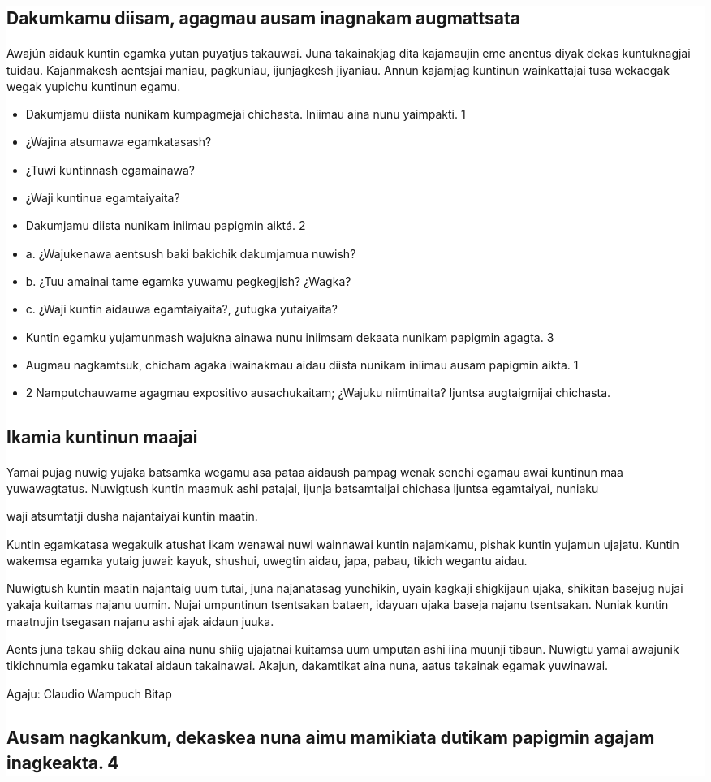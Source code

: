 

## Dakumkamu diisam, agagmau ausam inagnakam augmattsata

Awajún aidauk kuntin egamka yutan puyatjus takauwai. Juna takainakjag dita kajamaujin eme anentus diyak dekas kuntuknagjai tuidau. Kajanmakesh aentsjai maniau, pagkuniau, ijunjagkesh jiyaniau. Annun kajamjag kuntinun wainkattajai tusa wekaegak wegak  yupichu kuntinun egamu.





- Dakumjamu diista nunikam kumpagmejai chichasta. Iniimau aina nunu yaimpakti. 1
- ¿Wajina atsumawa egamkatasash?
- ¿Tuwi kuntinnash egamainawa?
- ¿Waji kuntinua egamtaiyaita?
- Dakumjamu diista nunikam iniimau papigmin aiktá. 2
- a.  ¿Wajukenawa aentsush baki bakichik dakumjamua nuwish?
- b.  ¿Tuu amainai tame egamka yuwamu pegkegjish? ¿Wagka?
- c.  ¿Waji kuntin aidauwa egamtaiyaita?, ¿utugka yutaiyaita?
- Kuntin egamku yujamunmash wajukna ainawa nunu iniimsam dekaata nunikam papigmin agagta. 3









- Augmau nagkamtsuk, chicham  agaka iwainakmau aidau diista nunikam iniimau ausam papigmin aikta. 1
- 2 Namputchauwame agagmau expositivo ausachukaitam; ¿Wajuku niimtinaita? Ijuntsa augtaigmijai chichasta.



## Ikamia kuntinun maajai

Yamai pujag nuwig yujaka batsamka wegamu asa pataa aidaush pampag wenak senchi egamau awai kuntinun maa yuwawagtatus. Nuwigtush kuntin maamuk ashi patajai, ijunja batsamtaijai chichasa ijuntsa egamtaiyai, nuniaku



waji atsumtatji dusha najantaiyai kuntin maatin.

Kuntin egamkatasa wegakuik atushat ikam wenawai nuwi wainnawai kuntin najamkamu, pishak kuntin yujamun ujajatu. Kuntin wakemsa egamka yutaig juwai: kayuk, shushui, uwegtin aidau, japa, pabau, tikich wegantu aidau.

Nuwigtush kuntin maatin najantaig uum tutai, juna najanatasag yunchikin, uyain kagkaji shigkijaun ujaka, shikitan basejug nujai yakaja kuitamas najanu uumin. Nujai umpuntinun tsentsakan bataen, idayuan ujaka baseja najanu tsentsakan. Nuniak kuntin maatnujin tsegasan najanu ashi ajak aidaun juuka.

Aents juna takau shiig dekau aina nunu shiig ujajatnai kuitamsa uum umputan ashi iina muunji tibaun. Nuwigtu yamai awajunik tikichnumia egamku takatai aidaun takainawai. Akajun, dakamtikat aina nuna, aatus takainak egamak yuwinawai.

Agaju: Claudio Wampuch Bitap

## Ausam nagkankum, dekaskea nuna aimu mamikiata dutikam papigmin agajam inagkeakta. 4
